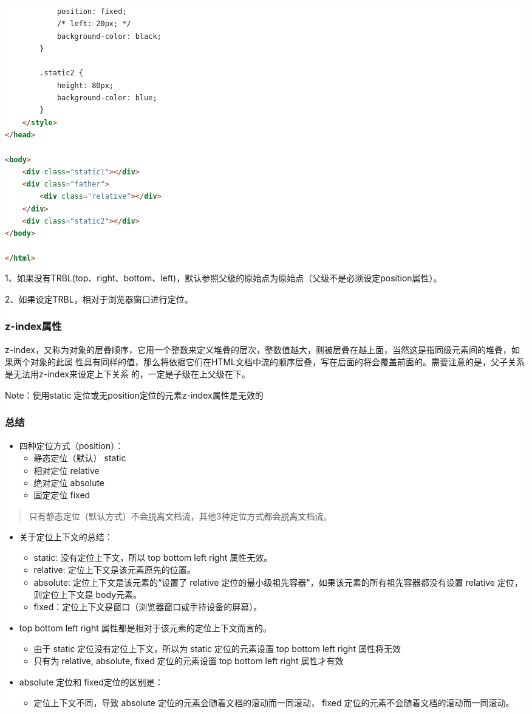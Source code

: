 ```html
            position: fixed;
            /* left: 20px; */
            background-color: black;
        }

        .static2 {
            height: 80px;
            background-color: blue;
        }
    </style>
</head>

<body>
    <div class="static1"></div>
    <div class="father">
        <div class="relative"></div>
    </div>
    <div class="static2"></div>
</body>

</html>
```

1、如果没有TRBL(top、right、bottom、left)，默认参照父级的原始点为原始点（父级不是必须设定position属性）。

2、如果设定TRBL，相对于浏览器窗口进行定位。

### z-index属性

z-index，又称为对象的层叠顺序，它用一个整数来定义堆叠的层次，整数值越大，则被层叠在越上面，当然这是指同级元素间的堆叠，如果两个对象的此属 性具有同样的值，那么将依据它们在HTML文档中流的顺序层叠，写在后面的将会覆盖前面的。需要注意的是，父子关系是无法用z-index来设定上下关系 的，一定是子级在上父级在下。

Note：使用static 定位或无position定位的元素z-index属性是无效的

### 总结

+ 四种定位方式（position）：
  + 静态定位（默认） static
  + 相对定位 relative
  + 绝对定位 absolute
  + 固定定位 fixed

> 只有静态定位（默认方式）不会脱离文档流，其他3种定位方式都会脱离文档流。

+ 关于定位上下文的总结：
  + static: 没有定位上下文，所以 top bottom left right 属性无效。
  + relative: 定位上下文是该元素原先的位置。
  + absolute: 定位上下文是该元素的“设置了 relative 定位的最小级祖先容器"，如果该元素的所有祖先容器都没有设置 relative 定位，则定位上下文是 body元素。
  + fixed：定位上下文是窗口（浏览器窗口或手持设备的屏幕）。

+ top bottom left right 属性都是相对于该元素的定位上下文而言的。
  + 由于 static 定位没有定位上下文，所以为 static 定位的元素设置 top bottom left right 属性将无效
  + 只有为 relative, absolute, fixed 定位的元素设置 top bottom left right 属性才有效
+ absolute 定位和 fixed定位的区别是： 
  + 定位上下文不同，导致 absolute 定位的元素会随着文档的滚动而一同滚动， fixed 定位的元素不会随着文档的滚动而一同滚动。
